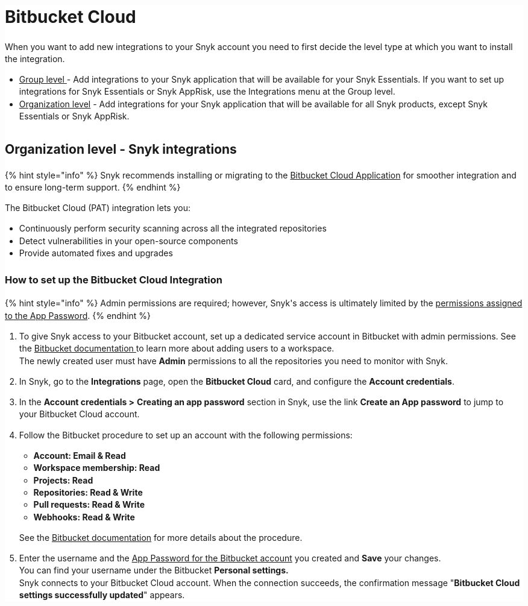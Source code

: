 # Bitbucket Cloud

When you want to add new integrations to your Snyk account you need to first decide the level type at which you want to install the integration.

* [Group level ](bitbucket-cloud.md#group-level-snyk-apprisk-integrations)- Add integrations to your Snyk application that will be available for your Snyk Essentials. If you want to set up integrations for Snyk Essentials or Snyk AppRisk, use the Integrations menu at the Group level.
* [Organization level](bitbucket-cloud.md#organization-level-snyk-integrations) - Add integrations for your Snyk application that will be available for all Snyk products, except Snyk Essentials or Snyk AppRisk.

## Organization level - Snyk integrations

{% hint style="info" %}
Snyk recommends installing or migrating to the [Bitbucket Cloud Application](bitbucket-cloud-app.md) for smoother integration and to ensure long-term support.
{% endhint %}

The Bitbucket Cloud (PAT) integration lets you:

* Continuously perform security scanning across all the integrated repositories
* Detect vulnerabilities in your open-source components
* Provide automated fixes and upgrades

### How to set up the Bitbucket Cloud Integration

{% hint style="info" %}
Admin permissions are required; however, Snyk's access is ultimately limited by the [permissions assigned to the App Password](https://support.atlassian.com/bitbucket-cloud/docs/app-passwords/).
{% endhint %}

1. To give Snyk access to your Bitbucket account, set up a dedicated service account in Bitbucket with admin permissions. See the [Bitbucket documentation ](https://support.atlassian.com/bitbucket-cloud/docs/grant-access-to-a-workspace/)to learn more about adding users to a workspace.\
   The newly created user must have **Admin** permissions to all the repositories you need to monitor with Snyk.
2. In Snyk, go to the **Integrations** page, open the **Bitbucket Cloud** card, and configure the **Account credentials**.
3. In the **Account credentials >** **Creating an app password** section in Snyk, use the link **Create an App password** to jump to your Bitbucket Cloud account.
4.  Follow the Bitbucket procedure to set up an account with the following permissions:

    * **Account: Email & Read**
    * **Workspace membership: Read**
    * **Projects: Read**
    * **Repositories: Read & Write**
    * **Pull requests: Read & Write**
    * **Webhooks: Read & Write**

    See the [Bitbucket documentation](https://confluence.atlassian.com/bitbucket/app-passwords-828781300.html) for more details about the procedure.
5. Enter the username and the [App Password for the Bitbucket account](https://support.atlassian.com/bitbucket-cloud/docs/app-passwords/) you created and **Save** your changes.\
   You can find your username under the Bitbucket **Personal settings.**\
   Snyk connects to your Bitbucket Cloud account. When the connection succeeds, the confirmation message "**Bitbucket Cloud settings successfully updated**" appears.

